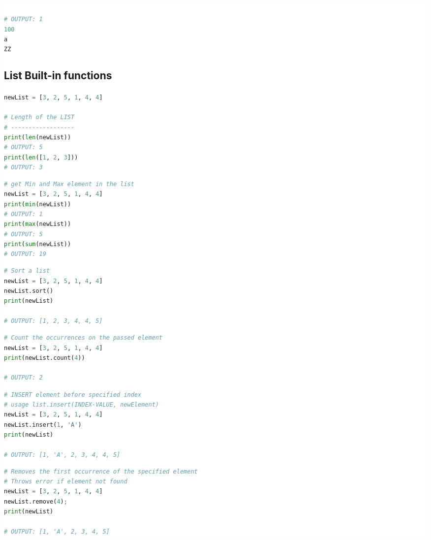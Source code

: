 ```python

# OUTPUT: 1
100
a
ZZ
```

## List Built-in functions 
```python
newList = [3, 2, 5, 1, 4, 4]

# Length of the LIST
# ------------------
print(len(newList))   
# OUTPUT: 5
print(len([1, 2, 3])) 
# OUTPUT: 3
```
```python
# get Min and Max element in the list
newList = [3, 2, 5, 1, 4, 4]
print(min(newList))  
# OUTPUT: 1
print(max(newList))  
# OUTPUT: 5
print(sum(newList))  
# OUTPUT: 19
```
```python
# Sort a list
newList = [3, 2, 5, 1, 4, 4]
newList.sort()
print(newList) 

# OUTPUT: [1, 2, 3, 4, 4, 5]
```

```python
# Count the occurrences on the passed element
newList = [3, 2, 5, 1, 4, 4]
print(newList.count(4)) 

# OUTPUT: 2
```
```python
# INSERT element before specified index
# usage list.insert(INDEX-VALUE, newElement)
newList = [3, 2, 5, 1, 4, 4]
newList.insert(1, 'A')
print(newList)

# OUTPUT: [1, 'A', 2, 3, 4, 4, 5]
```
```python
# Removes the first occurrence of the specified element
# Throws error if element not found
newList = [3, 2, 5, 1, 4, 4]
newList.remove(4);
print(newList) 

# OUTPUT: [1, 'A', 2, 3, 4, 5]
```
